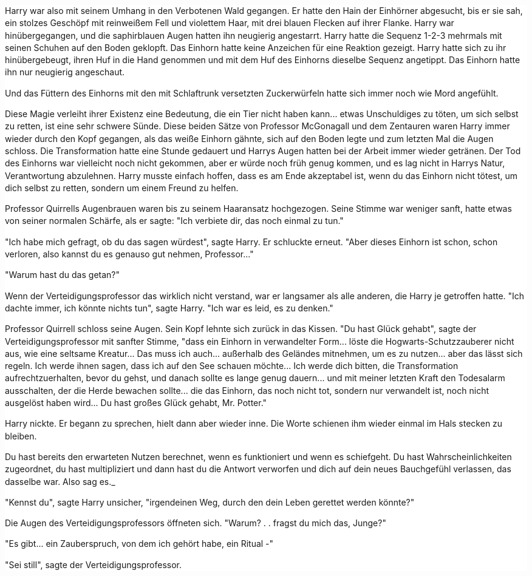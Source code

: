 Harry war also mit seinem Umhang in den Verbotenen Wald gegangen. Er hatte den Hain der Einhörner abgesucht, bis er sie sah, ein stolzes Geschöpf mit reinweißem Fell und violettem Haar, mit drei blauen Flecken auf ihrer Flanke. Harry war hinübergegangen, und die saphirblauen Augen hatten ihn neugierig angestarrt. Harry hatte die Sequenz 1-2-3 mehrmals mit seinen Schuhen auf den Boden geklopft. Das Einhorn hatte keine Anzeichen für eine Reaktion gezeigt. Harry hatte sich zu ihr hinübergebeugt, ihren Huf in die Hand genommen und mit dem Huf des Einhorns dieselbe Sequenz angetippt. Das Einhorn hatte ihn nur neugierig angeschaut.

Und das Füttern des Einhorns mit den mit Schlaftrunk versetzten Zuckerwürfeln hatte sich immer noch wie Mord angefühlt.

Diese Magie verleiht ihrer Existenz eine Bedeutung, die ein Tier nicht haben kann... etwas Unschuldiges zu töten, um sich selbst zu retten, ist eine sehr schwere Sünde. Diese beiden Sätze von Professor McGonagall und dem Zentauren waren Harry immer wieder durch den Kopf gegangen, als das weiße Einhorn gähnte, sich auf den Boden legte und zum letzten Mal die Augen schloss. Die Transformation hatte eine Stunde gedauert und Harrys Augen hatten bei der Arbeit immer wieder getränen. Der Tod des Einhorns war vielleicht noch nicht gekommen, aber er würde noch früh genug kommen, und es lag nicht in Harrys Natur, Verantwortung abzulehnen. Harry musste einfach hoffen, dass es am Ende akzeptabel ist, wenn du das Einhorn nicht tötest, um dich selbst zu retten, sondern um einem Freund zu helfen.

Professor Quirrells Augenbrauen waren bis zu seinem Haaransatz hochgezogen. Seine Stimme war weniger sanft, hatte etwas von seiner normalen Schärfe, als er sagte: "Ich verbiete dir, das noch einmal zu tun."

"Ich habe mich gefragt, ob du das sagen würdest", sagte Harry. Er schluckte erneut. "Aber dieses Einhorn ist schon, schon verloren, also kannst du es genauso gut nehmen, Professor..."

"Warum hast du das getan?"

Wenn der Verteidigungsprofessor das wirklich nicht verstand, war er langsamer als alle anderen, die Harry je getroffen hatte. "Ich dachte immer, ich könnte nichts tun", sagte Harry. "Ich war es leid, es zu denken."

Professor Quirrell schloss seine Augen. Sein Kopf lehnte sich zurück in das Kissen. "Du hast Glück gehabt", sagte der Verteidigungsprofessor mit sanfter Stimme, "dass ein Einhorn in verwandelter Form... löste die Hogwarts-Schutzzauberer nicht aus, wie eine seltsame Kreatur... Das muss ich auch... außerhalb des Geländes mitnehmen, um es zu nutzen... aber das lässt sich regeln. Ich werde ihnen sagen, dass ich auf den See schauen möchte... Ich werde dich bitten, die Transformation aufrechtzuerhalten, bevor du gehst, und danach sollte es lange genug dauern... und mit meiner letzten Kraft den Todesalarm ausschalten, der die Herde bewachen sollte... die das Einhorn, das noch nicht tot, sondern nur verwandelt ist, noch nicht ausgelöst haben wird... Du hast großes Glück gehabt, Mr. Potter."

Harry nickte. Er begann zu sprechen, hielt dann aber wieder inne. Die Worte schienen ihm wieder einmal im Hals stecken zu bleiben.

Du hast bereits den erwarteten Nutzen berechnet, wenn es funktioniert und wenn es schiefgeht. Du hast Wahrscheinlichkeiten zugeordnet, du hast multipliziert und dann hast du die Antwort verworfen und dich auf dein neues Bauchgefühl verlassen, das dasselbe war. Also sag es._

"Kennst du", sagte Harry unsicher, "irgendeinen Weg, durch den dein Leben gerettet werden könnte?"

Die Augen des Verteidigungsprofessors öffneten sich. "Warum? . . fragst du mich das, Junge?"

"Es gibt... ein Zauberspruch, von dem ich gehört habe, ein Ritual -"

"Sei still", sagte der Verteidigungsprofessor.
